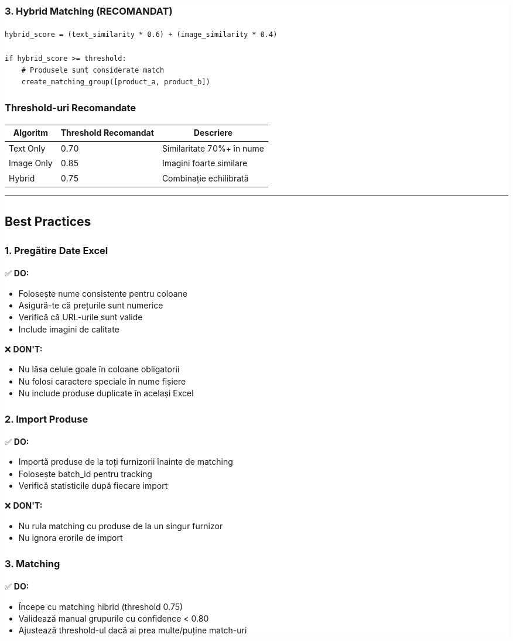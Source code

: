 ### 3. Hybrid Matching (RECOMANDAT)

```
hybrid_score = (text_similarity * 0.6) + (image_similarity * 0.4)

if hybrid_score >= threshold:
    # Produsele sunt considerate match
    create_matching_group([product_a, product_b])
```

### Threshold-uri Recomandate

| Algoritm | Threshold Recomandat | Descriere |
|----------|---------------------|-----------|
| Text Only | 0.70 | Similaritate 70%+ în nume |
| Image Only | 0.85 | Imagini foarte similare |
| Hybrid | 0.75 | Combinație echilibrată |

---

## Best Practices

### 1. Pregătire Date Excel

✅ **DO:**
- Folosește nume consistente pentru coloane
- Asigură-te că prețurile sunt numerice
- Verifică că URL-urile sunt valide
- Include imagini de calitate

❌ **DON'T:**
- Nu lăsa celule goale în coloane obligatorii
- Nu folosi caractere speciale în nume fișiere
- Nu include produse duplicate în același Excel

### 2. Import Produse

✅ **DO:**
- Importă produse de la toți furnizorii înainte de matching
- Folosește batch_id pentru tracking
- Verifică statisticile după fiecare import

❌ **DON'T:**
- Nu rula matching cu produse de la un singur furnizor
- Nu ignora erorile de import

### 3. Matching

✅ **DO:**
- Începe cu matching hibrid (threshold 0.75)
- Validează manual grupurile cu confidence < 0.80
- Ajustează threshold-ul dacă ai prea multe/puține match-uri
